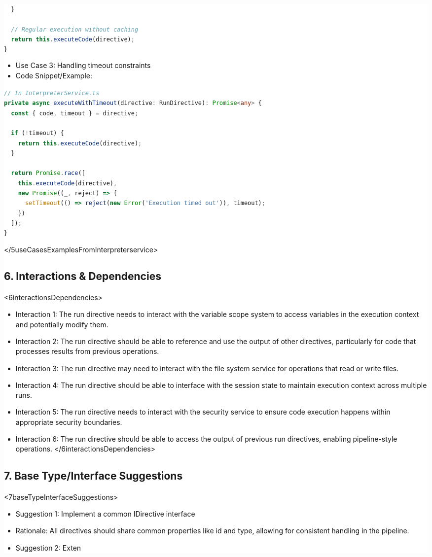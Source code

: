 ```typescript
  }
  
  // Regular execution without caching
  return this.executeCode(directive);
}
```

- Use Case 3: Handling timeout constraints
- Code Snippet/Example:
```typescript
// In InterpreterService.ts
private async executeWithTimeout(directive: RunDirective): Promise<any> {
  const { code, timeout } = directive;
  
  if (!timeout) {
    return this.executeCode(directive);
  }
  
  return Promise.race([
    this.executeCode(directive),
    new Promise((_, reject) => {
      setTimeout(() => reject(new Error('Execution timed out')), timeout);
    })
  ]);
}
```
</5useCasesExamplesFromInterpreterservice>

## 6. Interactions & Dependencies

<6interactionsDependencies>
- Interaction 1: The run directive needs to interact with the variable scope system to access variables in the execution context and potentially modify them.

- Interaction 2: The run directive should be able to reference and use the output of other directives, particularly for code that processes results from previous operations.

- Interaction 3: The run directive may need to interact with the file system service for operations that read or write files.

- Interaction 4: The run directive should be able to interface with the session state to maintain execution context across multiple runs.

- Interaction 5: The run directive needs to interact with the security service to ensure code execution happens within appropriate security boundaries.

- Interaction 6: The run directive should be able to access the output of previous run directives, enabling pipeline-style operations.
</6interactionsDependencies>

## 7. Base Type/Interface Suggestions

<7baseTypeInterfaceSuggestions>
- Suggestion 1: Implement a common IDirective interface
- Rationale: All directives should share common properties like id and type, allowing for consistent handling in the pipeline.

- Suggestion 2: Exten